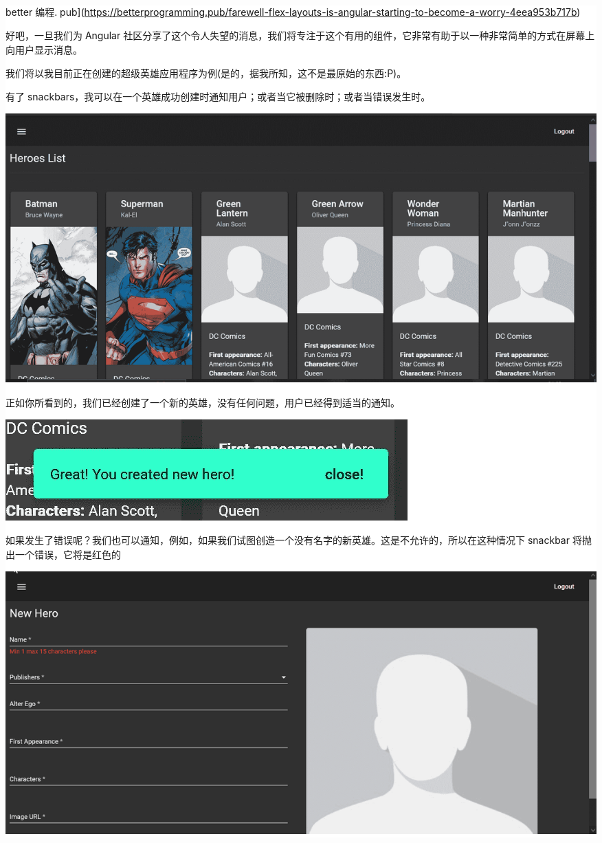 better 编程. pub](https://betterprogramming.pub/farewell-flex-layouts-is-angular-starting-to-become-a-worry-4eea953b717b) 

好吧，一旦我们为 Angular 社区分享了这个令人失望的消息，我们将专注于这个有用的组件，它非常有助于以一种非常简单的方式在屏幕上向用户显示消息。

我们将以我目前正在创建的超级英雄应用程序为例(是的，据我所知，这不是最原始的东西:P)。

有了 snackbars，我可以在一个英雄成功创建时通知用户；或者当它被删除时；或者当错误发生时。

![](img/0a684e15ccfee3b935dc0ca41bc73eff.png)

正如你所看到的，我们已经创建了一个新的英雄，没有任何问题，用户已经得到适当的通知。

![](img/3c6076c56facee1618c2e7994b74472a.png)

如果发生了错误呢？我们也可以通知，例如，如果我们试图创造一个没有名字的新英雄。这是不允许的，所以在这种情况下 snackbar 将抛出一个错误，它将是红色的

![](img/0097a5e209ec87f0728c6c051c78beae.png)
